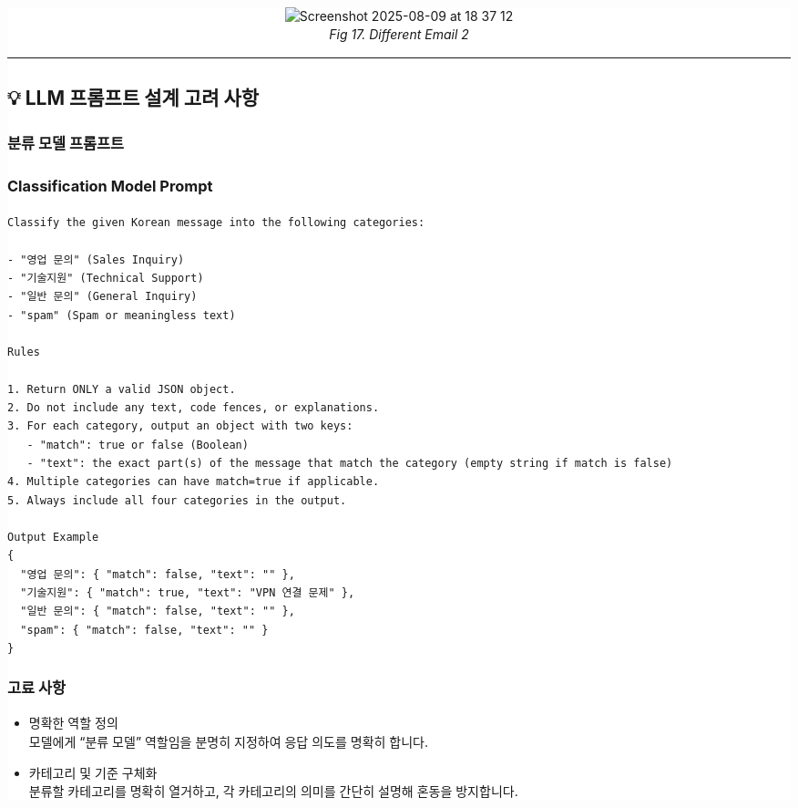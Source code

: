 <p align="center">
  <img width="555" height="423" alt="Screenshot 2025-08-09 at 18 37 12" src="https://github.com/user-attachments/assets/9dc2ddda-022f-4193-896e-e135f95a7581" />
  <br>
  <em>Fig 17. Different Email 2</em>
</p>






---

## 💡 LLM 프롬프트 설계 고려 사항

### 분류 모델 프롬프트

### Classification Model Prompt

```
Classify the given Korean message into the following categories:

- "영업 문의" (Sales Inquiry)  
- "기술지원" (Technical Support)  
- "일반 문의" (General Inquiry)  
- "spam" (Spam or meaningless text)  

Rules

1. Return ONLY a valid JSON object.  
2. Do not include any text, code fences, or explanations.  
3. For each category, output an object with two keys:  
   - "match": true or false (Boolean)  
   - "text": the exact part(s) of the message that match the category (empty string if match is false)  
4. Multiple categories can have match=true if applicable.  
5. Always include all four categories in the output.  

Output Example
{
  "영업 문의": { "match": false, "text": "" },
  "기술지원": { "match": true, "text": "VPN 연결 문제" },
  "일반 문의": { "match": false, "text": "" },
  "spam": { "match": false, "text": "" }
}
```

### 고료 사항

- 명확한 역할 정의  
  모델에게 “분류 모델” 역할임을 분명히 지정하여 응답 의도를 명확히 합니다.

- 카테고리 및 기준 구체화  
  분류할 카테고리를 명확히 열거하고, 각 카테고리의 의미를 간단히 설명해 혼동을 방지합니다.
